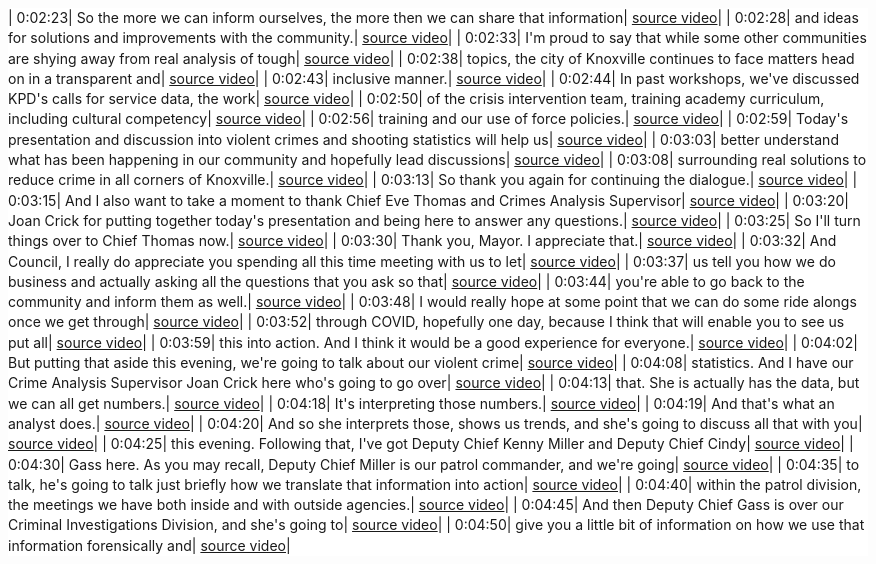 | 0:02:23| So the more we can inform ourselves, the more then we can share that information| [source video](https://archive.org/details/city-council-ws-r-3877-200917-kpd?start=143)|
| 0:02:28| and ideas for solutions and improvements with the community.| [source video](https://archive.org/details/city-council-ws-r-3877-200917-kpd?start=148)|
| 0:02:33| I'm proud to say that while some other communities are shying away from real analysis of tough| [source video](https://archive.org/details/city-council-ws-r-3877-200917-kpd?start=153)|
| 0:02:38| topics, the city of Knoxville continues to face matters head on in a transparent and| [source video](https://archive.org/details/city-council-ws-r-3877-200917-kpd?start=158)|
| 0:02:43| inclusive manner.| [source video](https://archive.org/details/city-council-ws-r-3877-200917-kpd?start=163)|
| 0:02:44| In past workshops, we've discussed KPD's calls for service data, the work| [source video](https://archive.org/details/city-council-ws-r-3877-200917-kpd?start=164)|
| 0:02:50| of the crisis intervention team, training academy curriculum, including cultural competency| [source video](https://archive.org/details/city-council-ws-r-3877-200917-kpd?start=170)|
| 0:02:56| training and our use of force policies.| [source video](https://archive.org/details/city-council-ws-r-3877-200917-kpd?start=176)|
| 0:02:59| Today's presentation and discussion into violent crimes and shooting statistics will help us| [source video](https://archive.org/details/city-council-ws-r-3877-200917-kpd?start=179)|
| 0:03:03| better understand what has been happening in our community and hopefully lead discussions| [source video](https://archive.org/details/city-council-ws-r-3877-200917-kpd?start=183)|
| 0:03:08| surrounding real solutions to reduce crime in all corners of Knoxville.| [source video](https://archive.org/details/city-council-ws-r-3877-200917-kpd?start=188)|
| 0:03:13| So thank you again for continuing the dialogue.| [source video](https://archive.org/details/city-council-ws-r-3877-200917-kpd?start=193)|
| 0:03:15| And I also want to take a moment to thank Chief Eve Thomas and Crimes Analysis Supervisor| [source video](https://archive.org/details/city-council-ws-r-3877-200917-kpd?start=195)|
| 0:03:20| Joan Crick for putting together today's presentation and being here to answer any questions.| [source video](https://archive.org/details/city-council-ws-r-3877-200917-kpd?start=200)|
| 0:03:25| So I'll turn things over to Chief Thomas now.| [source video](https://archive.org/details/city-council-ws-r-3877-200917-kpd?start=205)|
| 0:03:30| Thank you, Mayor. I appreciate that.| [source video](https://archive.org/details/city-council-ws-r-3877-200917-kpd?start=210)|
| 0:03:32| And Council, I really do appreciate you spending all this time meeting with us to let| [source video](https://archive.org/details/city-council-ws-r-3877-200917-kpd?start=212)|
| 0:03:37| us tell you how we do business and actually asking all the questions that you ask so that| [source video](https://archive.org/details/city-council-ws-r-3877-200917-kpd?start=217)|
| 0:03:44| you're able to go back to the community and inform them as well.| [source video](https://archive.org/details/city-council-ws-r-3877-200917-kpd?start=224)|
| 0:03:48| I would really hope at some point that we can do some ride alongs once we get through| [source video](https://archive.org/details/city-council-ws-r-3877-200917-kpd?start=228)|
| 0:03:52| through COVID, hopefully one day, because I think that will enable you to see us put all| [source video](https://archive.org/details/city-council-ws-r-3877-200917-kpd?start=232)|
| 0:03:59| this into action. And I think it would be a good experience for everyone.| [source video](https://archive.org/details/city-council-ws-r-3877-200917-kpd?start=239)|
| 0:04:02| But putting that aside this evening, we're going to talk about our violent crime| [source video](https://archive.org/details/city-council-ws-r-3877-200917-kpd?start=242)|
| 0:04:08| statistics. And I have our Crime Analysis Supervisor Joan Crick here who's going to go over| [source video](https://archive.org/details/city-council-ws-r-3877-200917-kpd?start=248)|
| 0:04:13| that. She is actually has the data, but we can all get numbers.| [source video](https://archive.org/details/city-council-ws-r-3877-200917-kpd?start=253)|
| 0:04:18| It's interpreting those numbers.| [source video](https://archive.org/details/city-council-ws-r-3877-200917-kpd?start=258)|
| 0:04:19| And that's what an analyst does.| [source video](https://archive.org/details/city-council-ws-r-3877-200917-kpd?start=259)|
| 0:04:20| And so she interprets those, shows us trends, and she's going to discuss all that with you| [source video](https://archive.org/details/city-council-ws-r-3877-200917-kpd?start=260)|
| 0:04:25| this evening. Following that, I've got Deputy Chief Kenny Miller and Deputy Chief Cindy| [source video](https://archive.org/details/city-council-ws-r-3877-200917-kpd?start=265)|
| 0:04:30| Gass here. As you may recall, Deputy Chief Miller is our patrol commander, and we're going| [source video](https://archive.org/details/city-council-ws-r-3877-200917-kpd?start=270)|
| 0:04:35| to talk, he's going to talk just briefly how we translate that information into action| [source video](https://archive.org/details/city-council-ws-r-3877-200917-kpd?start=275)|
| 0:04:40| within the patrol division, the meetings we have both inside and with outside agencies.| [source video](https://archive.org/details/city-council-ws-r-3877-200917-kpd?start=280)|
| 0:04:45| And then Deputy Chief Gass is over our Criminal Investigations Division, and she's going to| [source video](https://archive.org/details/city-council-ws-r-3877-200917-kpd?start=285)|
| 0:04:50| give you a little bit of information on how we use that information forensically and| [source video](https://archive.org/details/city-council-ws-r-3877-200917-kpd?start=290)|